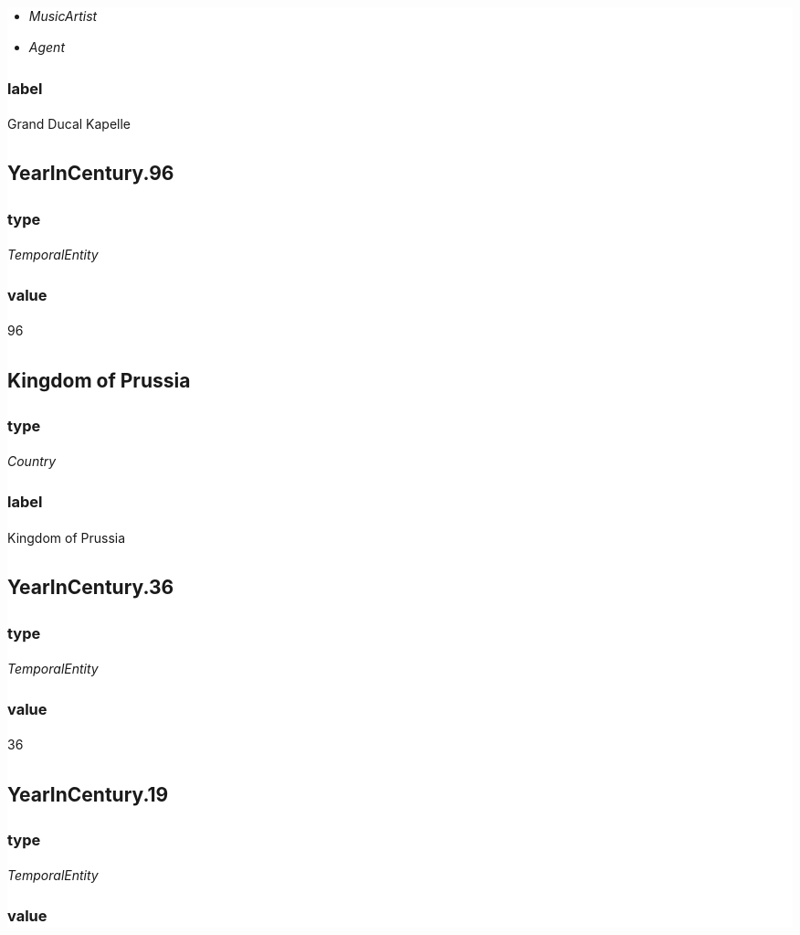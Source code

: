  - *MusicArtist*

 - *Agent*

### label


Grand Ducal Kapelle

## YearInCentury.96

### type


*TemporalEntity*

### value


96

## Kingdom of Prussia

### type


*Country*

### label


Kingdom of Prussia

## YearInCentury.36

### type


*TemporalEntity*

### value


36

## YearInCentury.19

### type


*TemporalEntity*

### value

